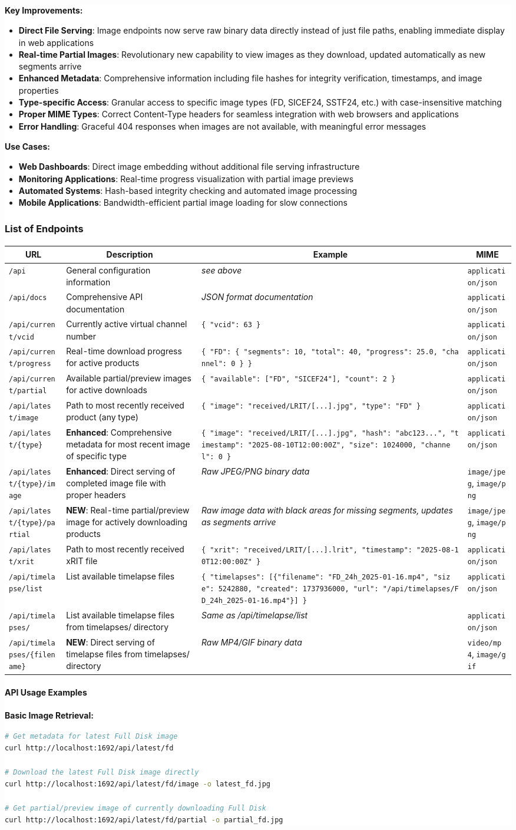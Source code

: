 **Key Improvements:**
- **Direct File Serving**: Image endpoints now serve raw binary data directly instead of just file paths, enabling immediate display in web applications
- **Real-time Partial Images**: Revolutionary new capability to view images as they download, updated automatically as new segments arrive
- **Enhanced Metadata**: Comprehensive information including file hashes for integrity verification, timestamps, and image properties
- **Type-specific Access**: Granular access to specific image types (FD, SICEF24, SSTF24, etc.) with case-insensitive matching
- **Proper MIME Types**: Correct Content-Type headers for seamless integration with web browsers and applications
- **Error Handling**: Graceful 404 responses when images are not available, with meaningful error messages

**Use Cases:**
- **Web Dashboards**: Direct image embedding without additional file serving infrastructure
- **Monitoring Applications**: Real-time progress visualization with partial image previews
- **Automated Systems**: Hash-based integrity checking and automated image processing
- **Mobile Applications**: Bandwidth-efficient partial image loading for slow connections

### List of Endpoints
| URL | Description | Example | MIME |
| --- | ----------- | ------- | ---- |
| `/api` | General configuration information | *see above* | `application/json` |
| `/api/docs` | Comprehensive API documentation | *JSON format documentation* | `application/json` |
| `/api/current/vcid` | Currently active virtual channel number | `{ "vcid": 63 }` | `application/json` |
| `/api/current/progress` | Real-time download progress for active products | `{ "FD": { "segments": 10, "total": 40, "progress": 25.0, "channel": 0 } }` | `application/json` |
| `/api/current/partial` | Available partial/preview images for active downloads | `{ "available": ["FD", "SICEF24"], "count": 2 }` | `application/json` |
| `/api/latest/image` | Path to most recently received product (any type) | `{ "image": "received/LRIT/[...].jpg", "type": "FD" }` | `application/json` |
| `/api/latest/{type}` | **Enhanced**: Comprehensive metadata for most recent image of specific type | `{ "image": "received/LRIT/[...].jpg", "hash": "abc123...", "timestamp": "2025-08-10T12:00:00Z", "size": 1024000, "channel": 0 }` | `application/json` |
| `/api/latest/{type}/image` | **Enhanced**: Direct serving of completed image file with proper headers | *Raw JPEG/PNG binary data* | `image/jpeg`, `image/png` |
| `/api/latest/{type}/partial` | **NEW**: Real-time partial/preview image for actively downloading products | *Raw image data with black areas for missing segments, updates as segments arrive* | `image/jpeg`, `image/png` |
| `/api/latest/xrit` | Path to most recently received xRIT file | `{ "xrit": "received/LRIT/[...].lrit", "timestamp": "2025-08-10T12:00:00Z" }` | `application/json` |
| `/api/timelapse/list` | List available timelapse files | `{ "timelapses": [{"filename": "FD_24h_2025-01-16.mp4", "size": 5242880, "created": 1737936000, "url": "/api/timelapses/FD_24h_2025-01-16.mp4"}] }` | `application/json` |
| `/api/timelapses/` | List available timelapse files from timelapses/ directory | *Same as /api/timelapse/list* | `application/json` |
| `/api/timelapses/{filename}` | **NEW**: Direct serving of timelapse files from timelapses/ directory | *Raw MP4/GIF binary data* | `video/mp4`, `image/gif` |

#### API Usage Examples

**Basic Image Retrieval:**
```bash
# Get metadata for latest Full Disk image
curl http://localhost:1692/api/latest/fd

# Download the latest Full Disk image directly
curl http://localhost:1692/api/latest/fd/image -o latest_fd.jpg

# Get partial/preview image of currently downloading Full Disk
curl http://localhost:1692/api/latest/fd/partial -o partial_fd.jpg
```
